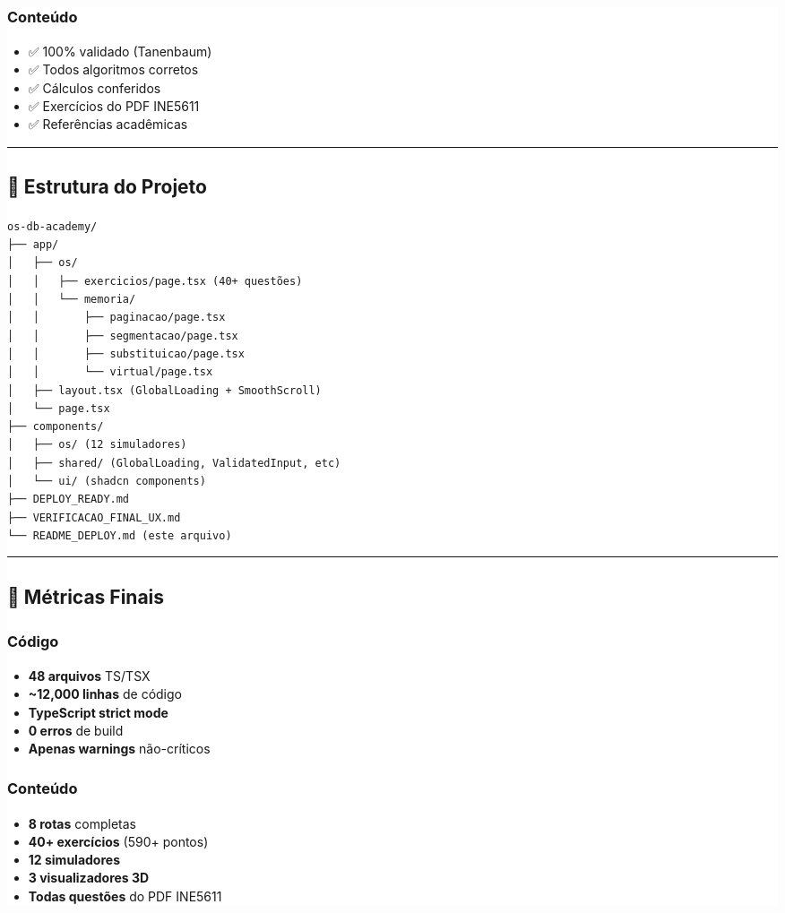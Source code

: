 ### Conteúdo
- ✅ 100% validado (Tanenbaum)
- ✅ Todos algoritmos corretos
- ✅ Cálculos conferidos
- ✅ Exercícios do PDF INE5611
- ✅ Referências acadêmicas

---

## 📁 Estrutura do Projeto

```
os-db-academy/
├── app/
│   ├── os/
│   │   ├── exercicios/page.tsx (40+ questões)
│   │   └── memoria/
│   │       ├── paginacao/page.tsx
│   │       ├── segmentacao/page.tsx
│   │       ├── substituicao/page.tsx
│   │       └── virtual/page.tsx
│   ├── layout.tsx (GlobalLoading + SmoothScroll)
│   └── page.tsx
├── components/
│   ├── os/ (12 simuladores)
│   ├── shared/ (GlobalLoading, ValidatedInput, etc)
│   └── ui/ (shadcn components)
├── DEPLOY_READY.md
├── VERIFICACAO_FINAL_UX.md
└── README_DEPLOY.md (este arquivo)
```

---

## 🎯 Métricas Finais

### Código
- **48 arquivos** TS/TSX
- **~12,000 linhas** de código
- **TypeScript strict mode**
- **0 erros** de build
- **Apenas warnings** não-críticos

### Conteúdo
- **8 rotas** completas
- **40+ exercícios** (590+ pontos)
- **12 simuladores**
- **3 visualizadores 3D**
- **Todas questões** do PDF INE5611
